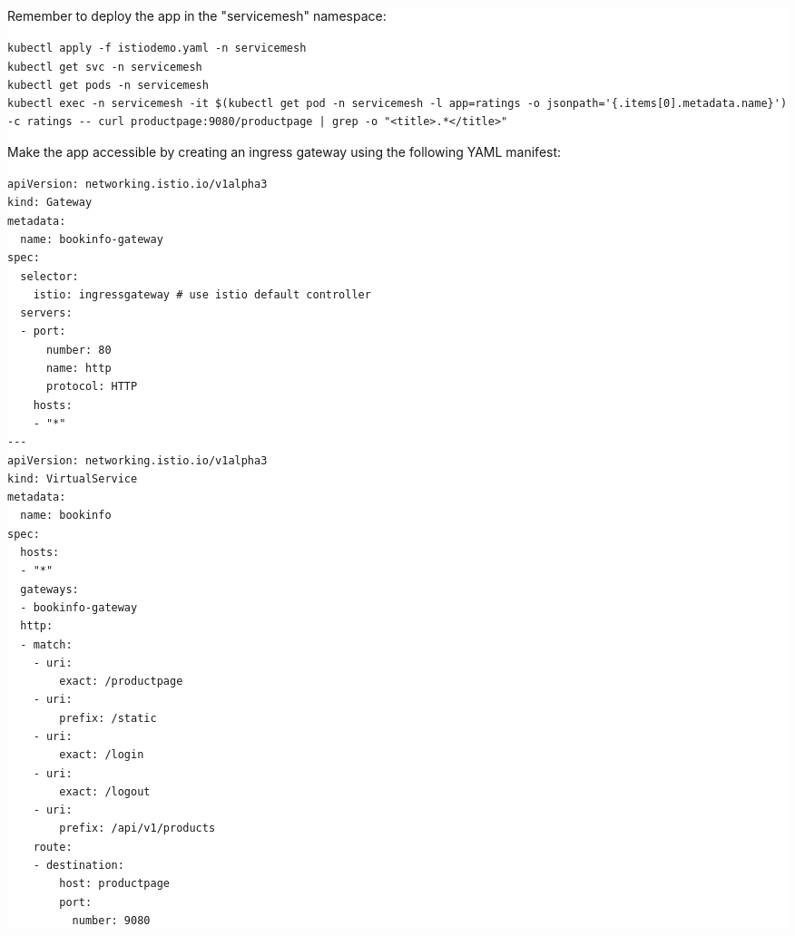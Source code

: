 Remember to deploy the app in the "servicemesh" namespace:

```
kubectl apply -f istiodemo.yaml -n servicemesh
kubectl get svc -n servicemesh
kubectl get pods -n servicemesh
kubectl exec -n servicemesh -it $(kubectl get pod -n servicemesh -l app=ratings -o jsonpath='{.items[0].metadata.name}') -c ratings -- curl productpage:9080/productpage | grep -o "<title>.*</title>"
```

Make the app accessible by creating an ingress gateway using the following YAML manifest:

```
apiVersion: networking.istio.io/v1alpha3
kind: Gateway
metadata:
  name: bookinfo-gateway
spec:
  selector:
    istio: ingressgateway # use istio default controller
  servers:
  - port:
      number: 80
      name: http
      protocol: HTTP
    hosts:
    - "*"
---
apiVersion: networking.istio.io/v1alpha3
kind: VirtualService
metadata:
  name: bookinfo
spec:
  hosts:
  - "*"
  gateways:
  - bookinfo-gateway
  http:
  - match:
    - uri:
        exact: /productpage
    - uri:
        prefix: /static
    - uri:
        exact: /login
    - uri:
        exact: /logout
    - uri:
        prefix: /api/v1/products
    route:
    - destination:
        host: productpage
        port:
          number: 9080
```

